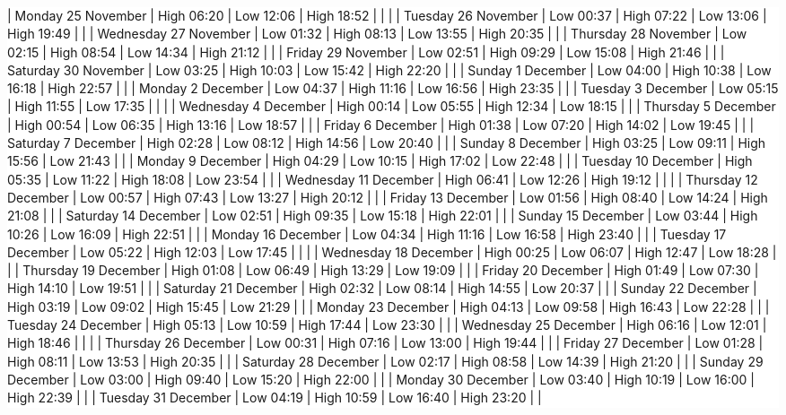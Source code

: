 | Monday 25 November | High 06:20 | Low 12:06 | High 18:52 |  |  |
| Tuesday 26 November | Low 00:37 | High 07:22 | Low 13:06 | High 19:49 |  |
| Wednesday 27 November | Low 01:32 | High 08:13 | Low 13:55 | High 20:35 |  |
| Thursday 28 November | Low 02:15 | High 08:54 | Low 14:34 | High 21:12 |  |
| Friday 29 November | Low 02:51 | High 09:29 | Low 15:08 | High 21:46 |  |
| Saturday 30 November | Low 03:25 | High 10:03 | Low 15:42 | High 22:20 |  |
| Sunday 1 December | Low 04:00 | High 10:38 | Low 16:18 | High 22:57 |  |
| Monday 2 December | Low 04:37 | High 11:16 | Low 16:56 | High 23:35 |  |
| Tuesday 3 December | Low 05:15 | High 11:55 | Low 17:35 |  |  |
| Wednesday 4 December | High 00:14 | Low 05:55 | High 12:34 | Low 18:15 |  |
| Thursday 5 December | High 00:54 | Low 06:35 | High 13:16 | Low 18:57 |  |
| Friday 6 December | High 01:38 | Low 07:20 | High 14:02 | Low 19:45 |  |
| Saturday 7 December | High 02:28 | Low 08:12 | High 14:56 | Low 20:40 |  |
| Sunday 8 December | High 03:25 | Low 09:11 | High 15:56 | Low 21:43 |  |
| Monday 9 December | High 04:29 | Low 10:15 | High 17:02 | Low 22:48 |  |
| Tuesday 10 December | High 05:35 | Low 11:22 | High 18:08 | Low 23:54 |  |
| Wednesday 11 December | High 06:41 | Low 12:26 | High 19:12 |  |  |
| Thursday 12 December | Low 00:57 | High 07:43 | Low 13:27 | High 20:12 |  |
| Friday 13 December | Low 01:56 | High 08:40 | Low 14:24 | High 21:08 |  |
| Saturday 14 December | Low 02:51 | High 09:35 | Low 15:18 | High 22:01 |  |
| Sunday 15 December | Low 03:44 | High 10:26 | Low 16:09 | High 22:51 |  |
| Monday 16 December | Low 04:34 | High 11:16 | Low 16:58 | High 23:40 |  |
| Tuesday 17 December | Low 05:22 | High 12:03 | Low 17:45 |  |  |
| Wednesday 18 December | High 00:25 | Low 06:07 | High 12:47 | Low 18:28 |  |
| Thursday 19 December | High 01:08 | Low 06:49 | High 13:29 | Low 19:09 |  |
| Friday 20 December | High 01:49 | Low 07:30 | High 14:10 | Low 19:51 |  |
| Saturday 21 December | High 02:32 | Low 08:14 | High 14:55 | Low 20:37 |  |
| Sunday 22 December | High 03:19 | Low 09:02 | High 15:45 | Low 21:29 |  |
| Monday 23 December | High 04:13 | Low 09:58 | High 16:43 | Low 22:28 |  |
| Tuesday 24 December | High 05:13 | Low 10:59 | High 17:44 | Low 23:30 |  |
| Wednesday 25 December | High 06:16 | Low 12:01 | High 18:46 |  |  |
| Thursday 26 December | Low 00:31 | High 07:16 | Low 13:00 | High 19:44 |  |
| Friday 27 December | Low 01:28 | High 08:11 | Low 13:53 | High 20:35 |  |
| Saturday 28 December | Low 02:17 | High 08:58 | Low 14:39 | High 21:20 |  |
| Sunday 29 December | Low 03:00 | High 09:40 | Low 15:20 | High 22:00 |  |
| Monday 30 December | Low 03:40 | High 10:19 | Low 16:00 | High 22:39 |  |
| Tuesday 31 December | Low 04:19 | High 10:59 | Low 16:40 | High 23:20 |  |

